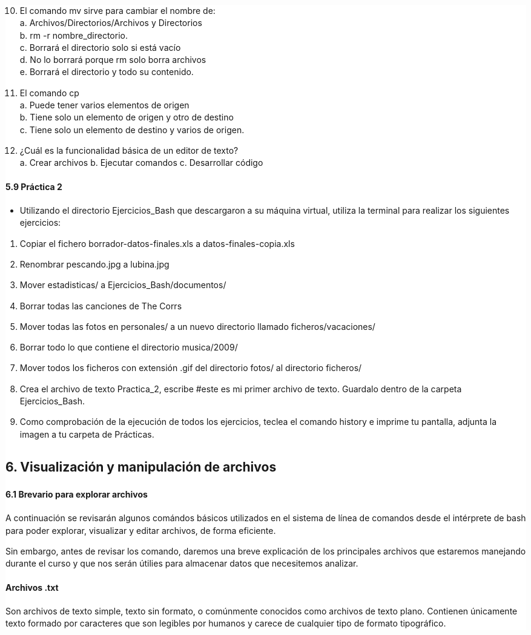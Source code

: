 10. El comando mv sirve para cambiar el nombre de:  
a. Archivos/Directorios/Archivos y Directorios  
b. rm -r nombre_directorio.  
c. Borrará el directorio solo si está vacío  
d. No lo borrará porque rm solo borra archivos  
e. Borrará el directorio y todo su contenido.

11. El comando cp  
a. Puede tener varios elementos de origen  
b. Tiene solo un elemento de origen y otro de destino  
c. Tiene solo un elemento de destino y varios de origen.  

12. ¿Cuál es la funcionalidad básica de un editor de texto?   
a. Crear archivos
b. Ejecutar comandos 
c. Desarrollar código

#### 5.9 Práctica 2 <a name="subparagraph5"></a>  
* Utilizando el directorio Ejercicios_Bash que descargaron a su máquina virtual, utiliza la terminal para realizar los siguientes ejercicios:   

1. Copiar el fichero borrador-datos-finales.xls a datos-finales-copia.xls  
2. Renombrar pescando.jpg a lubina.jpg  
3. Mover estadisticas/ a Ejercicios_Bash/documentos/  
4. Borrar todas las canciones de The Corrs  
5. Mover todas las fotos en personales/ a un nuevo directorio llamado ficheros/vacaciones/   

6. Borrar todo lo que contiene el directorio musica/2009/  
7. Mover todos los ficheros con extensión .gif del directorio fotos/ al directorio ficheros/  
8. Crea el archivo de texto Practica_2, escribe #este es mi primer archivo de texto. Guardalo dentro de la carpeta Ejercicios_Bash.  
9. Como comprobación de la ejecución de todos los ejercicios, teclea el comando history e imprime tu pantalla, adjunta la imagen a tu carpeta de Prácticas.  


## 6. Visualización y manipulación de archivos <a name="paragraph6"></a> 

#### 6.1 Brevario para explorar archivos <a name="subparagraph6"></a>  
A continuación se revisarán algunos comándos básicos utilizados en el sistema de línea de comandos desde el intérprete de bash para poder explorar, visualizar y editar archivos, de forma eficiente.     

Sin embargo, antes de revisar los comando, daremos una breve explicación de los principales archivos que estaremos manejando durante el curso y que nos serán útilies para almacenar datos que necesitemos analizar.

#### **Archivos .txt**

Son archivos de texto simple, texto sin formato,  o comúnmente conocidos como archivos de texto plano. Contienen únicamente texto formado por caracteres que son legibles por humanos y carece de cualquier tipo de formato tipográfico.  